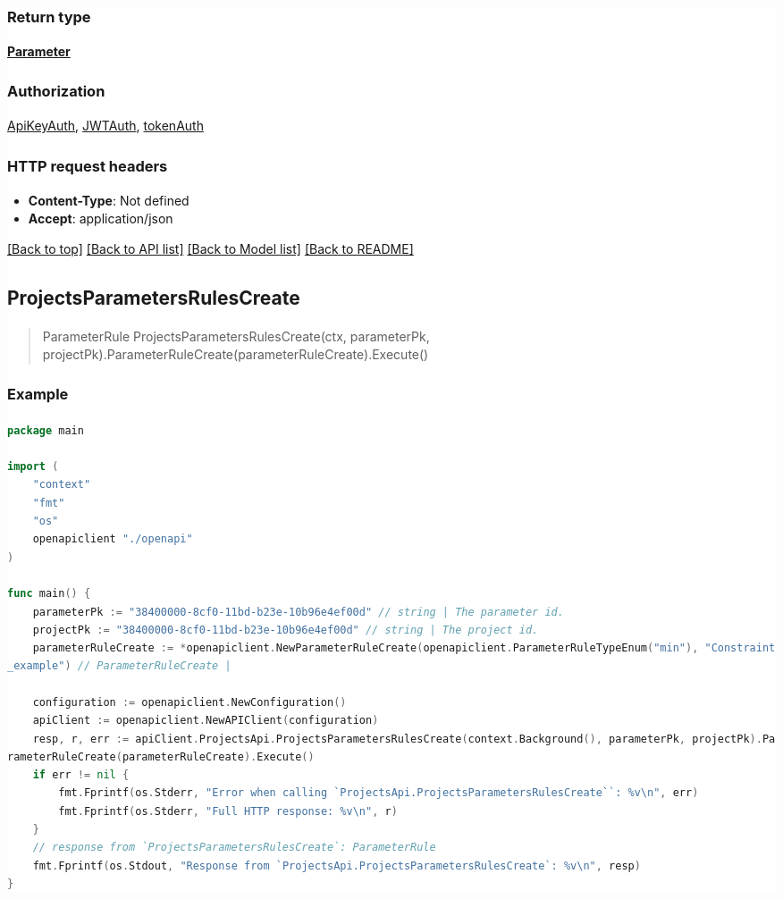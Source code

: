 ### Return type

[**Parameter**](Parameter.md)

### Authorization

[ApiKeyAuth](../README.md#ApiKeyAuth), [JWTAuth](../README.md#JWTAuth), [tokenAuth](../README.md#tokenAuth)

### HTTP request headers

- **Content-Type**: Not defined
- **Accept**: application/json

[[Back to top]](#) [[Back to API list]](../README.md#documentation-for-api-endpoints)
[[Back to Model list]](../README.md#documentation-for-models)
[[Back to README]](../README.md)


## ProjectsParametersRulesCreate

> ParameterRule ProjectsParametersRulesCreate(ctx, parameterPk, projectPk).ParameterRuleCreate(parameterRuleCreate).Execute()



### Example

```go
package main

import (
    "context"
    "fmt"
    "os"
    openapiclient "./openapi"
)

func main() {
    parameterPk := "38400000-8cf0-11bd-b23e-10b96e4ef00d" // string | The parameter id.
    projectPk := "38400000-8cf0-11bd-b23e-10b96e4ef00d" // string | The project id.
    parameterRuleCreate := *openapiclient.NewParameterRuleCreate(openapiclient.ParameterRuleTypeEnum("min"), "Constraint_example") // ParameterRuleCreate | 

    configuration := openapiclient.NewConfiguration()
    apiClient := openapiclient.NewAPIClient(configuration)
    resp, r, err := apiClient.ProjectsApi.ProjectsParametersRulesCreate(context.Background(), parameterPk, projectPk).ParameterRuleCreate(parameterRuleCreate).Execute()
    if err != nil {
        fmt.Fprintf(os.Stderr, "Error when calling `ProjectsApi.ProjectsParametersRulesCreate``: %v\n", err)
        fmt.Fprintf(os.Stderr, "Full HTTP response: %v\n", r)
    }
    // response from `ProjectsParametersRulesCreate`: ParameterRule
    fmt.Fprintf(os.Stdout, "Response from `ProjectsApi.ProjectsParametersRulesCreate`: %v\n", resp)
}
```
